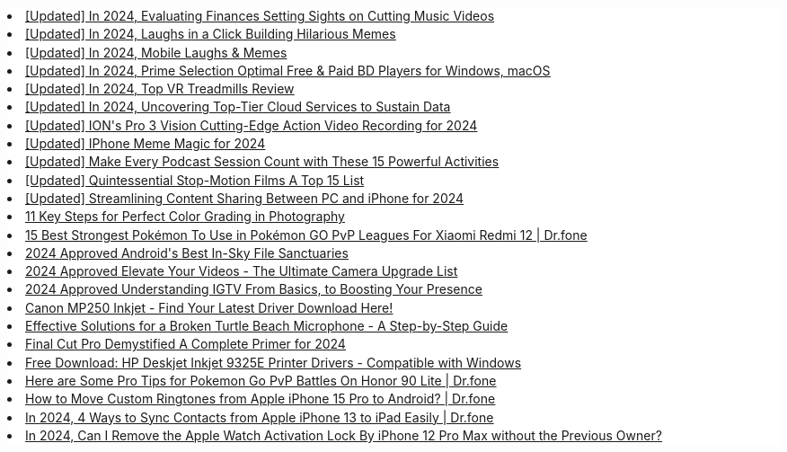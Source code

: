 <li><a href="https://fox-friendly.techidaily.com/updated-in-2024-evaluating-finances-setting-sights-on-cutting-music-videos/"><u>[Updated] In 2024, Evaluating Finances  Setting Sights on Cutting Music Videos</u></a></li>
<li><a href="https://fox-friendly.techidaily.com/updated-in-2024-laughs-in-a-click-building-hilarious-memes/"><u>[Updated] In 2024, Laughs in a Click  Building Hilarious Memes</u></a></li>
<li><a href="https://fox-friendly.techidaily.com/updated-in-2024-mobile-laughs-and-memes/"><u>[Updated] In 2024, Mobile Laughs & Memes</u></a></li>
<li><a href="https://fox-friendly.techidaily.com/updated-in-2024-prime-selection-optimal-free-and-paid-bd-players-for-windows-macos/"><u>[Updated] In 2024, Prime Selection  Optimal Free & Paid BD Players for Windows, macOS</u></a></li>
<li><a href="https://fox-friendly.techidaily.com/updated-in-2024-top-vr-treadmills-review/"><u>[Updated] In 2024, Top VR Treadmills Review</u></a></li>
<li><a href="https://vp-tips.techidaily.com/updated-in-2024-uncovering-top-tier-cloud-services-to-sustain-data/"><u>[Updated] In 2024, Uncovering Top-Tier Cloud Services to Sustain Data</u></a></li>
<li><a href="https://fox-friendly.techidaily.com/updated-ions-pro-3-vision-cutting-edge-action-video-recording-for-2024/"><u>[Updated] ION's Pro 3 Vision  Cutting-Edge Action Video Recording for 2024</u></a></li>
<li><a href="https://fox-friendly.techidaily.com/updated-iphone-meme-magic-for-2024/"><u>[Updated] IPhone Meme Magic for 2024</u></a></li>
<li><a href="https://fox-friendly.techidaily.com/updated-make-every-podcast-session-count-with-these-15-powerful-activities/"><u>[Updated] Make Every Podcast Session Count with These 15 Powerful Activities</u></a></li>
<li><a href="https://fox-friendly.techidaily.com/updated-quintessential-stop-motion-films-a-top-15-list/"><u>[Updated] Quintessential Stop-Motion Films  A Top 15 List</u></a></li>
<li><a href="https://fox-friendly.techidaily.com/updated-streamlining-content-sharing-between-pc-and-iphone-for-2024/"><u>[Updated] Streamlining Content Sharing Between PC and iPhone for 2024</u></a></li>
<li><a href="https://extra-tips.techidaily.com/11-key-steps-for-perfect-color-grading-in-photography/"><u>11 Key Steps for Perfect Color Grading in Photography</u></a></li>
<li><a href="https://android-pokemon-go.techidaily.com/15-best-strongest-pokemon-to-use-in-pokemon-go-pvp-leagues-for-xiaomi-redmi-12-drfone-by-drfone-virtual-android/"><u>15 Best Strongest Pokémon To Use in Pokémon GO PvP Leagues For Xiaomi Redmi 12 | Dr.fone</u></a></li>
<li><a href="https://fox-boxes.techidaily.com/2024-approved-androids-best-in-sky-file-sanctuaries/"><u>2024 Approved  Android's Best In-Sky File Sanctuaries</u></a></li>
<li><a href="https://article-tips.techidaily.com/2024-approved-elevate-your-videos-the-ultimate-camera-upgrade-list/"><u>2024 Approved  Elevate Your Videos - The Ultimate Camera Upgrade List</u></a></li>
<li><a href="https://instagram-video-recordings.techidaily.com/2024-approved-understanding-igtv-from-basics-to-boosting-your-presence/"><u>2024 Approved  Understanding IGTV  From Basics, to Boosting Your Presence</u></a></li>
<li><a href="https://win-dash.techidaily.com/1722967686728-canon-mp250-inkjet-find-your-latest-driver-download-here/"><u>Canon MP250 Inkjet - Find Your Latest Driver Download Here!</u></a></li>
<li><a href="https://sound-issues.techidaily.com/effective-solutions-for-a-broken-turtle-beach-microphone-a-step-by-step-guide/"><u>Effective Solutions for a Broken Turtle Beach Microphone - A Step-by-Step Guide</u></a></li>
<li><a href="https://fox-friendly.techidaily.com/final-cut-pro-demystified-a-complete-primer-for-2024/"><u>Final Cut Pro Demystified  A Complete Primer for 2024</u></a></li>
<li><a href="https://hardware-updates.techidaily.com/free-download-hp-deskjet-inkjet-9325e-printer-drivers-compatible-with-windows/"><u>Free Download: HP Deskjet Inkjet 9325E Printer Drivers - Compatible with Windows</u></a></li>
<li><a href="https://pokemon-go-android.techidaily.com/here-are-some-pro-tips-for-pokemon-go-pvp-battles-on-honor-90-lite-drfone-by-drfone-virtual-android/"><u>Here are Some Pro Tips for Pokemon Go PvP Battles On Honor 90 Lite | Dr.fone</u></a></li>
<li><a href="https://iphone-transfer.techidaily.com/how-to-move-custom-ringtones-from-apple-iphone-15-pro-to-android-drfone-by-drfone-transfer-from-ios/"><u>How to Move Custom Ringtones from Apple iPhone 15 Pro to Android? | Dr.fone</u></a></li>
<li><a href="https://iphone-transfer.techidaily.com/in-2024-4-ways-to-sync-contacts-from-apple-iphone-13-to-ipad-easily-drfone-by-drfone-transfer-from-ios/"><u>In 2024, 4 Ways to Sync Contacts from Apple iPhone 13 to iPad Easily | Dr.fone</u></a></li>
<li><a href="https://apple-account.techidaily.com/in-2024-can-i-remove-the-apple-watch-activation-lock-by-iphone-12-pro-max-without-the-previous-owner-by-drfone-ios/"><u>In 2024, Can I Remove the Apple Watch Activation Lock By iPhone 12 Pro Max without the Previous Owner?</u></a></li>